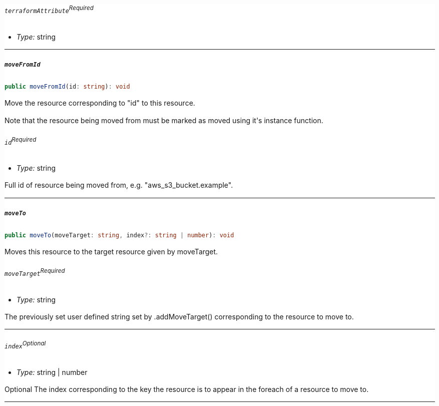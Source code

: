 ###### `terraformAttribute`<sup>Required</sup> <a name="terraformAttribute" id="@skeptools/provider-zenduty.postIncidentTasks.PostIncidentTasks.interpolationForAttribute.parameter.terraformAttribute"></a>

- *Type:* string

---

##### `moveFromId` <a name="moveFromId" id="@skeptools/provider-zenduty.postIncidentTasks.PostIncidentTasks.moveFromId"></a>

```typescript
public moveFromId(id: string): void
```

Move the resource corresponding to "id" to this resource.

Note that the resource being moved from must be marked as moved using it's instance function.

###### `id`<sup>Required</sup> <a name="id" id="@skeptools/provider-zenduty.postIncidentTasks.PostIncidentTasks.moveFromId.parameter.id"></a>

- *Type:* string

Full id of resource being moved from, e.g. "aws_s3_bucket.example".

---

##### `moveTo` <a name="moveTo" id="@skeptools/provider-zenduty.postIncidentTasks.PostIncidentTasks.moveTo"></a>

```typescript
public moveTo(moveTarget: string, index?: string | number): void
```

Moves this resource to the target resource given by moveTarget.

###### `moveTarget`<sup>Required</sup> <a name="moveTarget" id="@skeptools/provider-zenduty.postIncidentTasks.PostIncidentTasks.moveTo.parameter.moveTarget"></a>

- *Type:* string

The previously set user defined string set by .addMoveTarget() corresponding to the resource to move to.

---

###### `index`<sup>Optional</sup> <a name="index" id="@skeptools/provider-zenduty.postIncidentTasks.PostIncidentTasks.moveTo.parameter.index"></a>

- *Type:* string | number

Optional The index corresponding to the key the resource is to appear in the foreach of a resource to move to.

---
